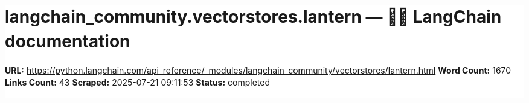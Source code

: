# langchain_community.vectorstores.lantern — 🦜🔗 LangChain  documentation

**URL:** https://python.langchain.com/api_reference/_modules/langchain_community/vectorstores/lantern.html
**Word Count:** 1670
**Links Count:** 43
**Scraped:** 2025-07-21 09:11:53
**Status:** completed

---
